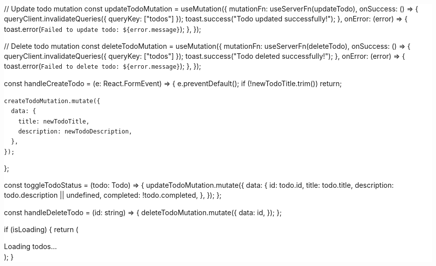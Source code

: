   // Update todo mutation
  const updateTodoMutation = useMutation({
    mutationFn: useServerFn(updateTodo),
    onSuccess: () => {
      queryClient.invalidateQueries({ queryKey: ["todos"] });
      toast.success("Todo updated successfully!");
    },
    onError: (error) => {
      toast.error(`Failed to update todo: ${error.message}`);
    },
  });

  // Delete todo mutation
  const deleteTodoMutation = useMutation({
    mutationFn: useServerFn(deleteTodo),
    onSuccess: () => {
      queryClient.invalidateQueries({ queryKey: ["todos"] });
      toast.success("Todo deleted successfully!");
    },
    onError: (error) => {
      toast.error(`Failed to delete todo: ${error.message}`);
    },
  });

  const handleCreateTodo = (e: React.FormEvent) => {
    e.preventDefault();
    if (!newTodoTitle.trim()) return;

    createTodoMutation.mutate({
      data: {
        title: newTodoTitle,
        description: newTodoDescription,
      },
    });
  };

  const toggleTodoStatus = (todo: Todo) => {
    updateTodoMutation.mutate({
      data: {
        id: todo.id,
        title: todo.title,
        description: todo.description || undefined,
        completed: !todo.completed,
      },
    });
  };

  const handleDeleteTodo = (id: string) => {
    deleteTodoMutation.mutate({
      data: id,
    });
  };

  if (isLoading) {
    return (
      <div className="container py-10 flex justify-center">
        Loading todos...
      </div>
    );
  }
